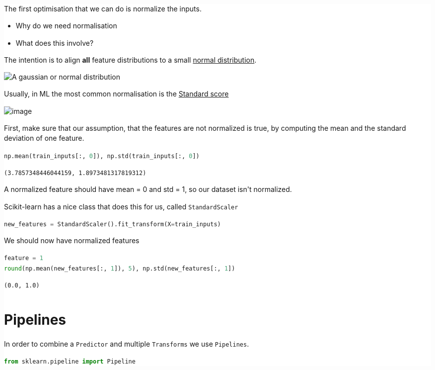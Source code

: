 The first optimisation that we can do is normalize the inputs. 

* Why do we need normalisation 

* What does this involve?

The intention is to align **all** feature distributions to a small [normal distribution](https://en.wikipedia.org/wiki/Normal_distribution).

![A gaussian or **normal** distribution](https://upload.wikimedia.org/wikipedia/commons/thumb/2/25/The_Normal_Distribution.svg/1600px-The_Normal_Distribution.svg.png)

Usually, in ML the most common normalisation is the [Standard score](https://en.wikipedia.org/wiki/Standard_score)

![image](https://wikimedia.org/api/rest_v1/media/math/render/svg/5ceed701c4042bb34618535c9a902ca1a937a351)

First, make sure that our assumption, that the features are not normalized is true, by computing the mean and the standard deviation of one feature.


```python
np.mean(train_inputs[:, 0]), np.std(train_inputs[:, 0])
```




    (3.7857348446044159, 1.8973481317819312)



A normalized feature should have mean = 0 and std = 1, so our dataset isn't normalized.

Scikit-learn has a nice class that does this for us, called `StandardScaler`


```python
new_features = StandardScaler().fit_transform(X=train_inputs)
```

We should now have normalized features


```python
feature = 1
round(np.mean(new_features[:, 1]), 5), np.std(new_features[:, 1])
```




    (0.0, 1.0)



# Pipelines

In order to combine a `Predictor` and multiple `Transforms` we use `Pipelines`. 


```python
from sklearn.pipeline import Pipeline
```

